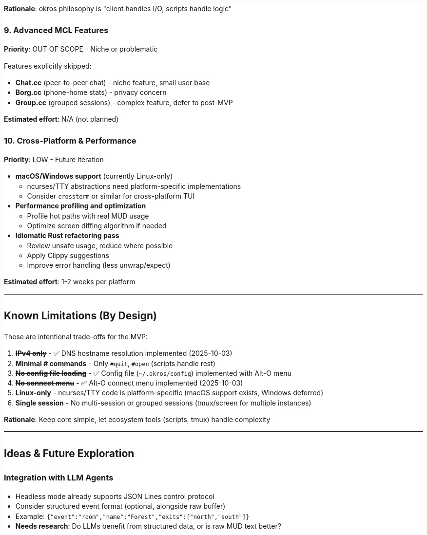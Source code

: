 **Rationale**: okros philosophy is "client handles I/O, scripts handle logic"

### 9. Advanced MCL Features
**Priority**: OUT OF SCOPE - Niche or problematic

Features explicitly skipped:
- **Chat.cc** (peer-to-peer chat) - niche feature, small user base
- **Borg.cc** (phone-home stats) - privacy concern
- **Group.cc** (grouped sessions) - complex feature, defer to post-MVP

**Estimated effort**: N/A (not planned)

### 10. Cross-Platform & Performance
**Priority**: LOW - Future iteration

- **macOS/Windows support** (currently Linux-only)
  - ncurses/TTY abstractions need platform-specific implementations
  - Consider `crossterm` or similar for cross-platform TUI
- **Performance profiling and optimization**
  - Profile hot paths with real MUD usage
  - Optimize screen diffing algorithm if needed
- **Idiomatic Rust refactoring pass**
  - Review unsafe usage, reduce where possible
  - Apply Clippy suggestions
  - Improve error handling (less unwrap/expect)

**Estimated effort**: 1-2 weeks per platform

---

## Known Limitations (By Design)

These are intentional trade-offs for the MVP:

1. ~~**IPv4 only**~~ - ✅ DNS hostname resolution implemented (2025-10-03)
2. **Minimal # commands** - Only `#quit`, `#open` (scripts handle rest)
3. ~~**No config file loading**~~ - ✅ Config file (`~/.okros/config`) implemented with Alt-O menu
4. ~~**No connect menu**~~ - ✅ Alt-O connect menu implemented (2025-10-03)
5. **Linux-only** - ncurses/TTY code is platform-specific (macOS support exists, Windows deferred)
6. **Single session** - No multi-session or grouped sessions (tmux/screen for multiple instances)

**Rationale**: Keep core simple, let ecosystem tools (scripts, tmux) handle complexity

---

## Ideas & Future Exploration

### Integration with LLM Agents
- Headless mode already supports JSON Lines control protocol
- Consider structured event format (optional, alongside raw buffer)
- Example: `{"event":"room","name":"Forest","exits":["north","south"]}`
- **Needs research**: Do LLMs benefit from structured data, or is raw MUD text better?

